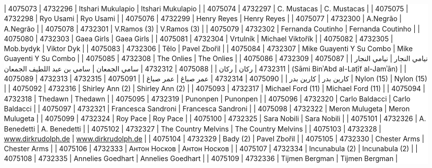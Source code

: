 | 4075073 | 4732296 | Itshari Mukulapio | Itshari Mukulapio |
| 4075074 | 4732297 | C. Mustacas | C. Mustacas |
| 4075075 | 4732298 | Ryo Usami | Ryo Usami |
| 4075076 | 4732299 | Henry Reyes | Henry Reyes |
| 4075077 | 4732300 | A.Negrão | A.Negrão |
| 4075078 | 4732301 | V.Ramos (3) | V.Ramos (3) |
| 4075079 | 4732302 | Fernanda Coutinho | Fernanda Coutinho |
| 4075080 | 4732303 | Gaea Girls | Gaea Girls |
| 4075081 | 4732304 | Vrtulník | Michael Viktořík |
| 4075082 | 4732305 | Mob.bydyk | Viktor Dyk |
| 4075083 | 4732306 | Tělo | Pavel Zbořil |
| 4075084 | 4732307 | Mike Guayenti Y Su Combo | Mike Guayenti Y Su Combo |
| 4075085 | 4732308 | The Onlies | The Onlies |
| 4075086 | 4732309 | نيامي النجار | نيامي النجار |
| 4075087 | 4732311 | ركان | ركان |
| 4075088 | 4732312 | سامي الجمعان | سامي بن عبد اللطيف الجمعان (Sāmi BinʾAbd al-Laṭīf al-Jamʾān) |
| 4075089 | 4732313 | كارين بدر | كارين بدر |
| 4075090 | 4732314 | عمر صباغ | عمر صباغ |
| 4075091 | 4732315 | Nylon (15) | Nylon (15) |
| 4075092 | 4732316 | Shirley Ann (2) | Shirley Ann (2) |
| 4075093 | 4732317 | Michael Ford (11) | Michael Ford (11) |
| 4075094 | 4732318 | Thedawn | Thedawn |
| 4075095 | 4732319 | Punonpen | Punonpen |
| 4075096 | 4732320 | Carlo Baldacci | Carlo Baldacci |
| 4075097 | 4732321 | Francesca Sandroni | Francesca Sandroni |
| 4075098 | 4732322 | Meron Mulugeta | Meron Mulugeta |
| 4075099 | 4732324 | Roy Pace | Roy Pace |
| 4075100 | 4732325 | Sara Nobili | Sara Nobili |
| 4075101 | 4732326 | A. Benedetti | A. Benedetti |
| 4075102 | 4732327 | The Country Melvins | The Country Melvins |
| 4075103 | 4732328 | www.dirkrudolph.de | www.dirkrudolph.de |
| 4075104 | 4732329 | Bady (2) | Pavel Zbořil |
| 4075105 | 4732330 | Chester Arms | Chester Arms |
| 4075106 | 4732333 | Антон Носков | Антон Носков |
| 4075107 | 4732334 | Incunabula (2) | Incunabula (2) |
| 4075108 | 4732335 | Annelies Goedhart | Annelies Goedhart |
| 4075109 | 4732336 | Tijmen Bergman | Tijmen Bergman |